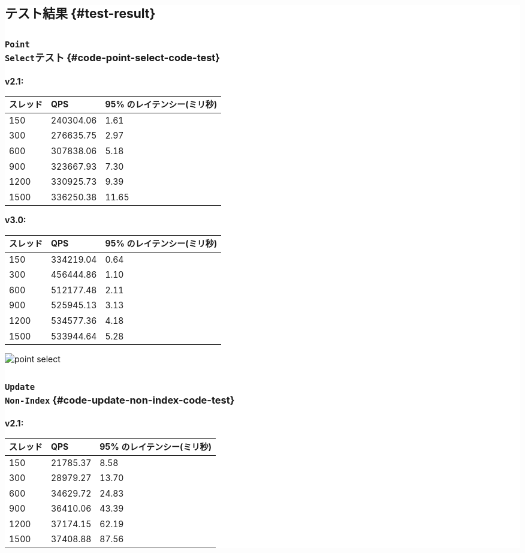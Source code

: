## テスト結果 {#test-result}

### <code>Point Select</code>テスト {#code-point-select-code-test}

**v2.1:**

| スレッド | QPS       | 95% のレイテンシー(ミリ秒) |
| :--- | :-------- | :--------------- |
| 150  | 240304.06 | 1.61             |
| 300  | 276635.75 | 2.97             |
| 600  | 307838.06 | 5.18             |
| 900  | 323667.93 | 7.30             |
| 1200 | 330925.73 | 9.39             |
| 1500 | 336250.38 | 11.65            |



**v3.0:**

| スレッド | QPS       | 95% のレイテンシー(ミリ秒) |
| :--- | :-------- | :--------------- |
| 150  | 334219.04 | 0.64             |
| 300  | 456444.86 | 1.10             |
| 600  | 512177.48 | 2.11             |
| 900  | 525945.13 | 3.13             |
| 1200 | 534577.36 | 4.18             |
| 1500 | 533944.64 | 5.28             |

![point select](/media/sysbench_v4_point_select.png)

### <code>Update Non-Index</code> {#code-update-non-index-code-test}

**v2.1:**

| スレッド | QPS      | 95% のレイテンシー(ミリ秒) |
| :--- | :------- | :--------------- |
| 150  | 21785.37 | 8.58             |
| 300  | 28979.27 | 13.70            |
| 600  | 34629.72 | 24.83            |
| 900  | 36410.06 | 43.39            |
| 1200 | 37174.15 | 62.19            |
| 1500 | 37408.88 | 87.56            |
